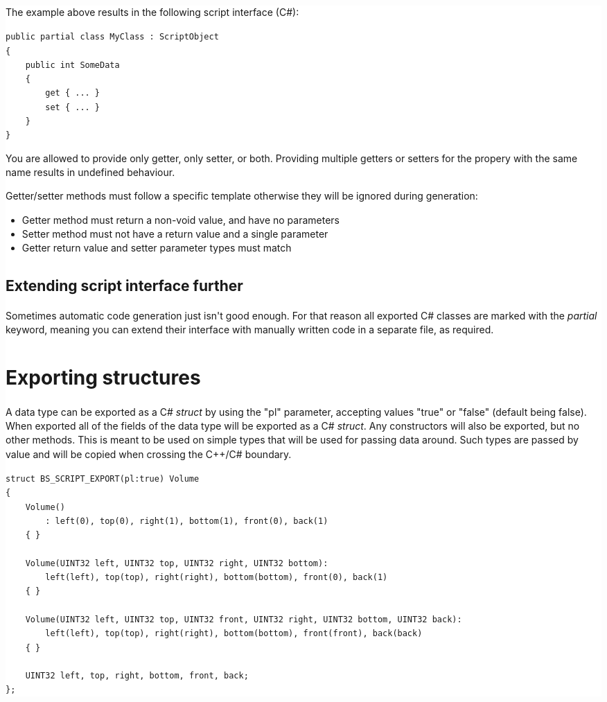 The example above results in the following script interface (C#):
~~~~~~~~~~~~~{.cs}
public partial class MyClass : ScriptObject
{
	public int SomeData
	{
		get { ... }
		set { ... }
	}
}
~~~~~~~~~~~~~

You are allowed to provide only getter, only setter, or both. Providing multiple getters or setters for the propery with the same name results in undefined behaviour.

Getter/setter methods must follow a specific template otherwise they will be ignored during generation:
 - Getter method must return a non-void value, and have no parameters
 - Setter method must not have a return value and a single parameter
 - Getter return value and setter parameter types must match

## Extending script interface further
Sometimes automatic code generation just isn't good enough. For that reason all exported C# classes are marked with the *partial* keyword, meaning you can extend their interface with manually written code in a separate file, as required. 
 
# Exporting structures
A data type can be exported as a C# *struct* by using the "pl" parameter, accepting values "true" or "false" (default being false). When exported all of the fields of the data type will be exported as a C# *struct*. Any constructors will also be exported, but no other methods. This is meant to be used on simple types that will be used for passing data around. Such types are passed by value and will be copied when crossing the C++/C# boundary.

~~~~~~~~~~~~~{.cpp}
struct BS_SCRIPT_EXPORT(pl:true) Volume
{
	Volume()
		: left(0), top(0), right(1), bottom(1), front(0), back(1)
	{ }

	Volume(UINT32 left, UINT32 top, UINT32 right, UINT32 bottom):
		left(left), top(top), right(right), bottom(bottom), front(0), back(1)
	{ }

	Volume(UINT32 left, UINT32 top, UINT32 front, UINT32 right, UINT32 bottom, UINT32 back):
		left(left), top(top), right(right), bottom(bottom), front(front), back(back)
	{ }
		
	UINT32 left, top, right, bottom, front, back;
};
~~~~~~~~~~~~~
